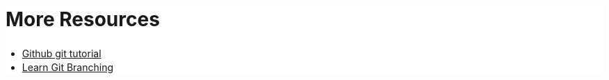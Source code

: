 # More Resources

* [Github git tutorial](https://try.github.io/levels/1/challenges/1)
* [Learn Git Branching](http://pcottle.github.io/learnGitBranching/)
